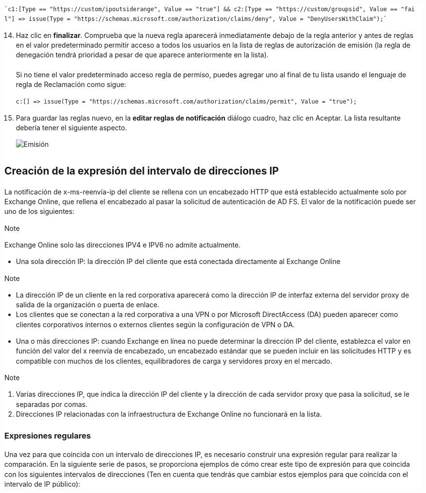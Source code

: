     `c1:[Type == "https://custom/ipoutsiderange", Value == "true"] && c2:[Type == "https://custom/groupsid", Value == "fail"] => issue(Type = "https://schemas.microsoft.com/authorization/claims/deny", Value = "DenyUsersWithClaim");`  

14. Haz clic en **finalizar**. Comprueba que la nueva regla aparecerá inmediatamente debajo de la regla anterior y antes de reglas en el valor predeterminado permitir acceso a todos los usuarios en la lista de reglas de autorización de emisión (la regla de denegación tendrá prioridad a pesar de que aparece anteriormente en la lista).  </br></br>Si no tiene el valor predeterminado acceso regla de permiso, puedes agregar uno al final de tu lista usando el lenguaje de regla de Reclamación como sigue:  
   
    `c:[] => issue(Type = "https://schemas.microsoft.com/authorization/claims/permit", Value = "true");`  

15. Para guardar las reglas nuevo, en la **editar reglas de notificación** diálogo cuadro, haz clic en Aceptar. La lista resultante debería tener el siguiente aspecto.  
  
     ![Emisión](media/Access-Control-Policies-W2K12/clientaccess4.png)  
  
##  <a name="buildingip"></a>Creación de la expresión del intervalo de direcciones IP  
 La notificación de x-ms-reenvía-ip del cliente se rellena con un encabezado HTTP que está establecido actualmente solo por Exchange Online, que rellena el encabezado al pasar la solicitud de autenticación de AD FS. El valor de la notificación puede ser uno de los siguientes:  
  
> [!NOTE]
>  Exchange Online solo las direcciones IPV4 e IPV6 no admite actualmente.  
  
-   Una sola dirección IP: la dirección IP del cliente que está conectada directamente al Exchange Online  
  
> [!NOTE]
>  -   La dirección IP de un cliente en la red corporativa aparecerá como la dirección IP de interfaz externa del servidor proxy de salida de la organización o puerta de enlace.  
> -   Los clientes que se conectan a la red corporativa a una VPN o por Microsoft DirectAccess (DA) pueden aparecer como clientes corporativos internos o externos clientes según la configuración de VPN o DA.  
  
-   Una o más direcciones IP: cuando Exchange en línea no puede determinar la dirección IP del cliente, establezca el valor en función del valor del x reenvía de encabezado, un encabezado estándar que se pueden incluir en las solicitudes HTTP y es compatible con muchos de los clientes, equilibradores de carga y servidores proxy en el mercado.  
  
> [!NOTE]
>  1.  Varias direcciones IP, que indica la dirección IP del cliente y la dirección de cada servidor proxy que pasa la solicitud, se le separadas por comas.  
> 2.  Direcciones IP relacionadas con la infraestructura de Exchange Online no funcionará en la lista.  
  
### <a name="regular-expressions"></a>Expresiones regulares  
 Una vez para que coincida con un intervalo de direcciones IP, es necesario construir una expresión regular para realizar la comparación. En la siguiente serie de pasos, se proporciona ejemplos de cómo crear este tipo de expresión para que coincida con los siguientes intervalos de direcciones (Ten en cuenta que tendrás que cambiar estos ejemplos para que coincida con el intervalo de IP público):  
  
